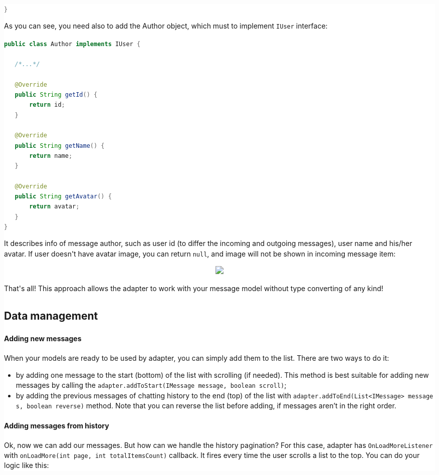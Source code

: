 ```java
}
```
As you can see, you need also to add the Author object, which must to implement `IUser` interface:

```java
public class Author implements IUser {

   /*...*/

   @Override
   public String getId() {
       return id;
   }

   @Override
   public String getName() {
       return name;
   }

   @Override
   public String getAvatar() {
       return avatar;
   }
}
```
It describes info of message author, such as user id (to differ the incoming and outgoing messages), user name and his/her avatar. If user doesn't have avatar image, you can return `null`, and image will not be shown in incoming message item:
<p align="center">
<img src="../images/CHAT_DEFAULT_WITHOUT_AVATARS.png">
</p>
That's all! This approach allows the adapter to work with your message model without type converting of any kind!

## Data management

#### Adding new messages

When your models are ready to be used by adapter, you can simply add them to the list. There are two ways to do it:
 * by adding one message to the start (bottom) of the list with scrolling (if needed). This method is best suitable for adding new messages by calling the `adapter.addToStart(IMessage message, boolean scroll)`;
 * by adding the previous messages of chatting history to the end (top) of the list with `adapter.addToEnd(List<IMessage> messages, boolean reverse)` method. Note that you can reverse the list before adding, if messages aren’t in the right order.

#### Adding messages from history

Ok, now we can add our messages. But how can we handle the history pagination? For this case, adapter has `OnLoadMoreListener` with `onLoadMore(int page, int totalItemsCount)` callback. It fires every time the user scrolls a list to the top. You can do your logic like this:

